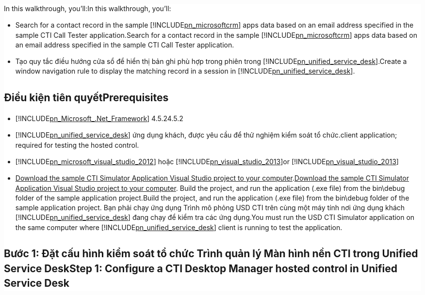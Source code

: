  <span data-ttu-id="0879d-106">In this walkthrough, you’ll:</span><span class="sxs-lookup"><span data-stu-id="0879d-106">In this walkthrough, you’ll:</span></span>  
  
- <span data-ttu-id="0879d-107">Search for a contact record in the sample [!INCLUDE[pn_microsoftcrm](../includes/pn-microsoftcrm.md)] apps data based on an email address specified in the sample CTI Call Tester application.</span><span class="sxs-lookup"><span data-stu-id="0879d-107">Search for a contact record in the sample [!INCLUDE[pn_microsoftcrm](../includes/pn-microsoftcrm.md)] apps data based on an email address specified in the sample CTI Call Tester application.</span></span>  
  
- <span data-ttu-id="0879d-108">Tạo quy tắc điều hướng cửa sổ để hiển thị bản ghi phù hợp trong phiên trong [!INCLUDE[pn_unified_service_desk](../includes/pn-unified-service-desk.md)].</span><span class="sxs-lookup"><span data-stu-id="0879d-108">Create a window navigation rule to display the matching record in a session in [!INCLUDE[pn_unified_service_desk](../includes/pn-unified-service-desk.md)].</span></span>  
  
<a name="Prereq"></a>   
## <a name="prerequisites"></a><span data-ttu-id="0879d-109">Điều kiện tiên quyết</span><span class="sxs-lookup"><span data-stu-id="0879d-109">Prerequisites</span></span>  
  
- [!INCLUDE[pn_Microsoft_.Net_Framework](../includes/pn-microsoft-net-framework.md)] <span data-ttu-id="0879d-110">4.5.2</span><span class="sxs-lookup"><span data-stu-id="0879d-110">4.5.2</span></span>  
  
- [!INCLUDE[pn_unified_service_desk](../includes/pn-unified-service-desk.md)] <span data-ttu-id="0879d-111">ứng dụng khách, được yêu cầu để thử nghiệm kiểm soát tổ chức.</span><span class="sxs-lookup"><span data-stu-id="0879d-111">client application; required for testing the hosted control.</span></span>  
  
- [!INCLUDE[pn_microsoft_visual_studio_2012](../includes/pn-microsoft-visual-studio-2012.md)] <span data-ttu-id="0879d-112">hoặc [!INCLUDE[pn_visual_studio_2013](../includes/pn-visual-studio-2013.md)]</span><span class="sxs-lookup"><span data-stu-id="0879d-112">or [!INCLUDE[pn_visual_studio_2013](../includes/pn-visual-studio-2013.md)]</span></span>  
  
- <span data-ttu-id="0879d-113">[Download the sample CTI Simulator Application Visual Studio project to your computer](http://go.microsoft.com/fwlink/p/?LinkId=519007).</span><span class="sxs-lookup"><span data-stu-id="0879d-113">[Download the sample CTI Simulator Application Visual Studio project to your computer](http://go.microsoft.com/fwlink/p/?LinkId=519007).</span></span> <span data-ttu-id="0879d-114">Build the project, and run the application (.exe file) from the bin\debug folder of the sample application project.</span><span class="sxs-lookup"><span data-stu-id="0879d-114">Build the project, and run the application (.exe file) from the bin\debug folder of the sample application project.</span></span> <span data-ttu-id="0879d-115">Bạn phải chạy ứng dụng Trình mô phỏng USD CTI trên cùng một máy tính nơi ứng dụng khách [!INCLUDE[pn_unified_service_desk](../includes/pn-unified-service-desk.md)] đang chạy để kiểm tra các ứng dụng.</span><span class="sxs-lookup"><span data-stu-id="0879d-115">You must run the USD CTI Simulator application on the same computer where [!INCLUDE[pn_unified_service_desk](../includes/pn-unified-service-desk.md)] client is running to test the application.</span></span>  
  
<a name="step1"></a>   
## <a name="step-1-configure-a-cti-desktop-manager-hosted-control-in-unified-service-desk"></a><span data-ttu-id="0879d-116">Bước 1: Đặt cấu hình kiểm soát tổ chức Trình quản lý Màn hình nền CTI trong Unified Service Desk</span><span class="sxs-lookup"><span data-stu-id="0879d-116">Step 1: Configure a CTI Desktop Manager hosted control in Unified Service Desk</span></span>  
  